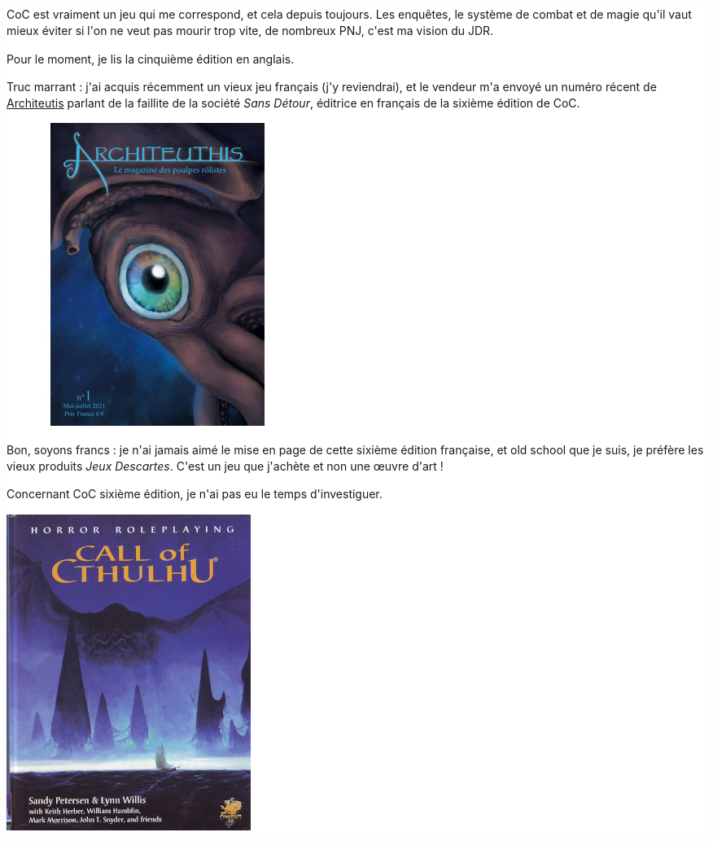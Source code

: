 CoC est vraiment un jeu qui me correspond, et cela depuis toujours. Les enquêtes, le système de combat et de magie qu'il vaut mieux éviter si l'on ne veut pas mourir trop vite, de nombreux PNJ, c'est ma vision du JDR.

Pour le moment, je lis la cinquième édition en anglais.

Truc marrant : j'ai acquis récemment un vieux jeu français (j'y reviendrai), et le vendeur m'a envoyé un numéro récent de [Architeutis](https://www.philibertnet.com/fr/15078-architeuthis) parlant de la faillite de la société *Sans Détour*, éditrice en français de la sixième édition de CoC.

![Architeuthis n°1](../images/architeuthis-n1.jpg)

Bon, soyons francs : je n'ai jamais aimé le mise en page de cette sixième édition française, et old school que je suis, je préfère les vieux produits *Jeux Descartes*. C'est un jeu que j'achète et non une œuvre d'art !

Concernant CoC sixième édition, je n'ai pas eu le temps d'investiguer.

![Alt text](../images/Coc-6e.jpg)
